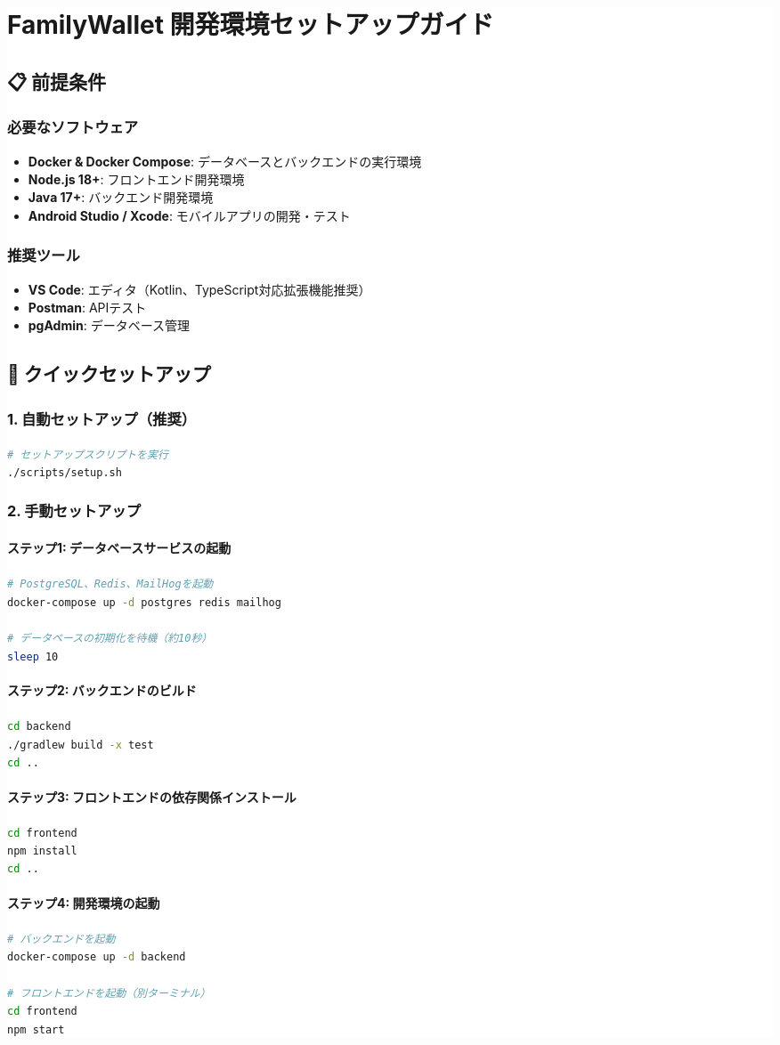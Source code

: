 # FamilyWallet 開発環境セットアップガイド

## 📋 前提条件

### 必要なソフトウェア
- **Docker & Docker Compose**: データベースとバックエンドの実行環境
- **Node.js 18+**: フロントエンド開発環境
- **Java 17+**: バックエンド開発環境
- **Android Studio / Xcode**: モバイルアプリの開発・テスト

### 推奨ツール
- **VS Code**: エディタ（Kotlin、TypeScript対応拡張機能推奨）
- **Postman**: APIテスト
- **pgAdmin**: データベース管理

## 🚀 クイックセットアップ

### 1. 自動セットアップ（推奨）
```bash
# セットアップスクリプトを実行
./scripts/setup.sh
```

### 2. 手動セットアップ

#### ステップ1: データベースサービスの起動
```bash
# PostgreSQL、Redis、MailHogを起動
docker-compose up -d postgres redis mailhog

# データベースの初期化を待機（約10秒）
sleep 10
```

#### ステップ2: バックエンドのビルド
```bash
cd backend
./gradlew build -x test
cd ..
```

#### ステップ3: フロントエンドの依存関係インストール
```bash
cd frontend
npm install
cd ..
```

#### ステップ4: 開発環境の起動
```bash
# バックエンドを起動
docker-compose up -d backend

# フロントエンドを起動（別ターミナル）
cd frontend
npm start
```
